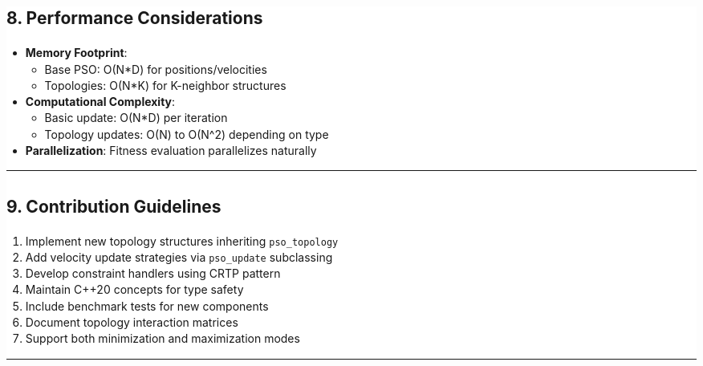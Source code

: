 
## 8. Performance Considerations
- **Memory Footprint**:
   - Base PSO: O(N*D) for positions/velocities
   - Topologies: O(N*K) for K-neighbor structures
- **Computational Complexity**:
   - Basic update: O(N*D) per iteration
   - Topology updates: O(N) to O(N^2) depending on type
- **Parallelization**: Fitness evaluation parallelizes naturally

---

## 9. Contribution Guidelines
1. Implement new topology structures inheriting `pso_topology`
2. Add velocity update strategies via `pso_update` subclassing
3. Develop constraint handlers using CRTP pattern
4. Maintain C++20 concepts for type safety
5. Include benchmark tests for new components
6. Document topology interaction matrices
7. Support both minimization and maximization modes

---